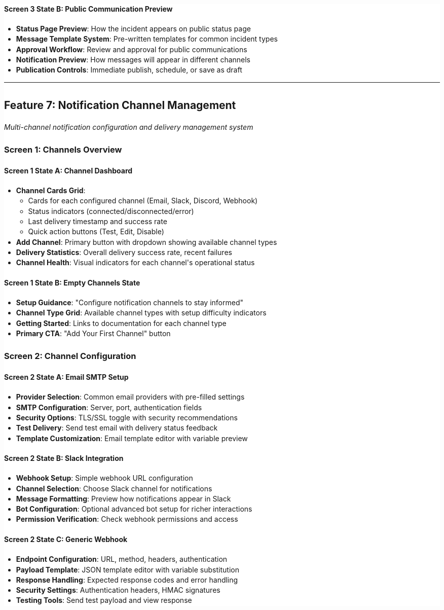 #### Screen 3 State B: Public Communication Preview
* **Status Page Preview**: How the incident appears on public status page
* **Message Template System**: Pre-written templates for common incident types
* **Approval Workflow**: Review and approval for public communications
* **Notification Preview**: How messages will appear in different channels
* **Publication Controls**: Immediate publish, schedule, or save as draft

---

## Feature 7: Notification Channel Management
*Multi-channel notification configuration and delivery management system*

### Screen 1: Channels Overview
#### Screen 1 State A: Channel Dashboard
* **Channel Cards Grid**: 
  - Cards for each configured channel (Email, Slack, Discord, Webhook)
  - Status indicators (connected/disconnected/error)
  - Last delivery timestamp and success rate
  - Quick action buttons (Test, Edit, Disable)
* **Add Channel**: Primary button with dropdown showing available channel types
* **Delivery Statistics**: Overall delivery success rate, recent failures
* **Channel Health**: Visual indicators for each channel's operational status

#### Screen 1 State B: Empty Channels State
* **Setup Guidance**: "Configure notification channels to stay informed"
* **Channel Type Grid**: Available channel types with setup difficulty indicators
* **Getting Started**: Links to documentation for each channel type
* **Primary CTA**: "Add Your First Channel" button

### Screen 2: Channel Configuration
#### Screen 2 State A: Email SMTP Setup
* **Provider Selection**: Common email providers with pre-filled settings
* **SMTP Configuration**: Server, port, authentication fields
* **Security Options**: TLS/SSL toggle with security recommendations
* **Test Delivery**: Send test email with delivery status feedback
* **Template Customization**: Email template editor with variable preview

#### Screen 2 State B: Slack Integration
* **Webhook Setup**: Simple webhook URL configuration
* **Channel Selection**: Choose Slack channel for notifications
* **Message Formatting**: Preview how notifications appear in Slack
* **Bot Configuration**: Optional advanced bot setup for richer interactions
* **Permission Verification**: Check webhook permissions and access

#### Screen 2 State C: Generic Webhook
* **Endpoint Configuration**: URL, method, headers, authentication
* **Payload Template**: JSON template editor with variable substitution
* **Response Handling**: Expected response codes and error handling
* **Security Settings**: Authentication headers, HMAC signatures
* **Testing Tools**: Send test payload and view response
